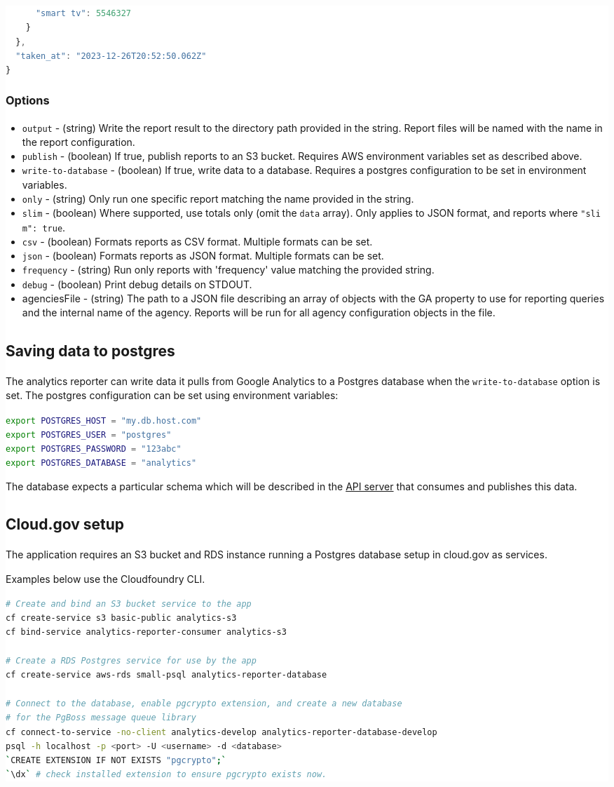 ```javascript
      "smart tv": 5546327
    }
  },
  "taken_at": "2023-12-26T20:52:50.062Z"
}
```

### Options

* `output` - (string) Write the report result to the directory path provided in
the string. Report files will be named with the name in the report configuration.
* `publish` - (boolean) If true, publish reports to an S3 bucket. Requires AWS
environment variables set as described above.
* `write-to-database` - (boolean) If true, write data to a database. Requires a
postgres configuration to be set in environment variables.
* `only` - (string) Only run one specific report matching the name provided in
the string.
* `slim` - (boolean) Where supported, use totals only (omit the `data` array).
Only applies to JSON format, and reports where `"slim": true`.
* `csv` - (boolean) Formats reports as CSV format. Multiple formats can be set.
* `json` - (boolean) Formats reports as JSON format. Multiple formats can be set.
* `frequency` - (string) Run only reports with 'frequency' value matching the
provided string.
* `debug` - (boolean) Print debug details on STDOUT.
* agenciesFile - (string) The path to a JSON file describing an array of objects
with the GA property to use for reporting queries and the internal name of the
agency. Reports will be run for all agency configuration objects in the file.

## Saving data to postgres

The analytics reporter can write data it pulls from Google Analytics to a
Postgres database when the `write-to-database` option is set. The postgres
configuration can be set using environment variables:

```bash
export POSTGRES_HOST = "my.db.host.com"
export POSTGRES_USER = "postgres"
export POSTGRES_PASSWORD = "123abc"
export POSTGRES_DATABASE = "analytics"
```

The database expects a particular schema which will be described in the [API
server](https://github.com/18f/analytics-reporter-api) that consumes and publishes this data.

## Cloud.gov setup

The application requires an S3 bucket and RDS instance running a Postgres database
setup in cloud.gov as services.

Examples below use the Cloudfoundry CLI.

```bash
# Create and bind an S3 bucket service to the app
cf create-service s3 basic-public analytics-s3
cf bind-service analytics-reporter-consumer analytics-s3

# Create a RDS Postgres service for use by the app
cf create-service aws-rds small-psql analytics-reporter-database

# Connect to the database, enable pgcrypto extension, and create a new database
# for the PgBoss message queue library
cf connect-to-service -no-client analytics-develop analytics-reporter-database-develop
psql -h localhost -p <port> -U <username> -d <database>
`CREATE EXTENSION IF NOT EXISTS "pgcrypto";`
`\dx` # check installed extension to ensure pgcrypto exists now.
```
